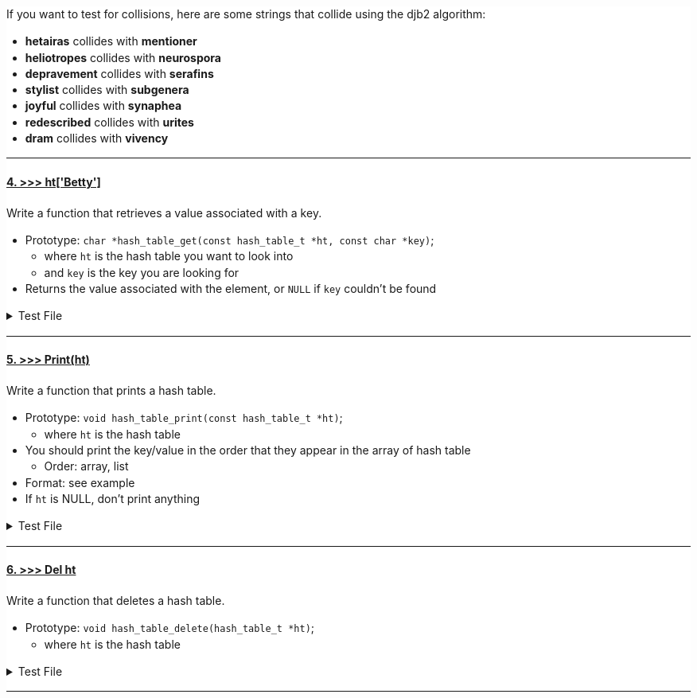 If you want to test for collisions, here are some strings that collide using the djb2 algorithm:

- **hetairas** collides with **mentioner**
- **heliotropes** collides with **neurospora**
- **depravement** collides with **serafins**
- **stylist** collides with **subgenera**
- **joyful** collides with **synaphea**
- **redescribed** collides with **urites**
- **dram** collides with **vivency**

------------------------

#### [4. >>> ht['Betty']](https://github.com/MathieuMorel62/holbertonschool-low_level_programming/blob/master/0x17-hash_tables/4-hash_table_get.c)

Write a function that retrieves a value associated with a key.

- Prototype: `char *hash_table_get(const hash_table_t *ht, const char *key)`;
  - where `ht` is the hash table you want to look into
  - and `key` is the key you are looking for
- Returns the value associated with the element, or `NULL` if `key` couldn’t be found
  
<details><summary>Test File</summary></details>
  
---------------------

#### [5. >>> Print(ht)](https://github.com/MathieuMorel62/holbertonschool-low_level_programming/blob/master/0x17-hash_tables/5-hash_table_print.c)
  
Write a function that prints a hash table.

- Prototype: `void hash_table_print(const hash_table_t *ht)`;
  - where `ht` is the hash table
- You should print the key/value in the order that they appear in the array of hash table
  - Order: array, list
- Format: see example
- If `ht` is NULL, don’t print anything

<details><summary>Test File</summary></details>

---------------------------------

#### [6. >>> Del ht](https://github.com/MathieuMorel62/holbertonschool-low_level_programming/blob/master/0x17-hash_tables/6-hash_table_delete.c)

Write a function that deletes a hash table.

- Prototype: `void hash_table_delete(hash_table_t *ht)`;
  - where `ht` is the hash table

<details><summary>Test File</summary></details>
  
---------------------------
